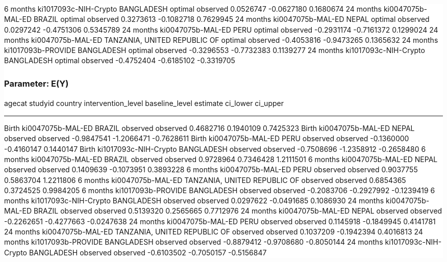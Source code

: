 6 months    ki1017093c-NIH-Crypto   BANGLADESH                     optimal              observed           0.0526747   -0.0627180    0.1680674
24 months   ki0047075b-MAL-ED       BRAZIL                         optimal              observed           0.3273613   -0.1082718    0.7629945
24 months   ki0047075b-MAL-ED       NEPAL                          optimal              observed           0.0297242   -0.4751306    0.5345789
24 months   ki0047075b-MAL-ED       PERU                           optimal              observed          -0.2931174   -0.7161372    0.1299024
24 months   ki0047075b-MAL-ED       TANZANIA, UNITED REPUBLIC OF   optimal              observed          -0.4053816   -0.9473265    0.1365632
24 months   ki1017093b-PROVIDE      BANGLADESH                     optimal              observed          -0.3296553   -0.7732383    0.1139277
24 months   ki1017093c-NIH-Crypto   BANGLADESH                     optimal              observed          -0.4752404   -0.6185102   -0.3319705


### Parameter: E(Y)


agecat      studyid                 country                        intervention_level   baseline_level      estimate     ci_lower     ci_upper
----------  ----------------------  -----------------------------  -------------------  ---------------  -----------  -----------  -----------
Birth       ki0047075b-MAL-ED       BRAZIL                         observed             observed           0.4682716    0.1940109    0.7425323
Birth       ki0047075b-MAL-ED       NEPAL                          observed             observed          -0.9847541   -1.2066471   -0.7628611
Birth       ki0047075b-MAL-ED       PERU                           observed             observed          -0.1360000   -0.4160147    0.1440147
Birth       ki1017093c-NIH-Crypto   BANGLADESH                     observed             observed          -0.7508696   -1.2358912   -0.2658480
6 months    ki0047075b-MAL-ED       BRAZIL                         observed             observed           0.9728964    0.7346428    1.2111501
6 months    ki0047075b-MAL-ED       NEPAL                          observed             observed           0.1409639   -0.1073951    0.3893228
6 months    ki0047075b-MAL-ED       PERU                           observed             observed           0.9037755    0.5863704    1.2211806
6 months    ki0047075b-MAL-ED       TANZANIA, UNITED REPUBLIC OF   observed             observed           0.6854365    0.3724525    0.9984205
6 months    ki1017093b-PROVIDE      BANGLADESH                     observed             observed          -0.2083706   -0.2927992   -0.1239419
6 months    ki1017093c-NIH-Crypto   BANGLADESH                     observed             observed           0.0297622   -0.0491685    0.1086930
24 months   ki0047075b-MAL-ED       BRAZIL                         observed             observed           0.5139320    0.2565665    0.7712976
24 months   ki0047075b-MAL-ED       NEPAL                          observed             observed          -0.2262651   -0.4277663   -0.0247638
24 months   ki0047075b-MAL-ED       PERU                           observed             observed           0.1145918   -0.1849945    0.4141781
24 months   ki0047075b-MAL-ED       TANZANIA, UNITED REPUBLIC OF   observed             observed           0.1037209   -0.1942394    0.4016813
24 months   ki1017093b-PROVIDE      BANGLADESH                     observed             observed          -0.8879412   -0.9708680   -0.8050144
24 months   ki1017093c-NIH-Crypto   BANGLADESH                     observed             observed          -0.6103502   -0.7050157   -0.5156847
